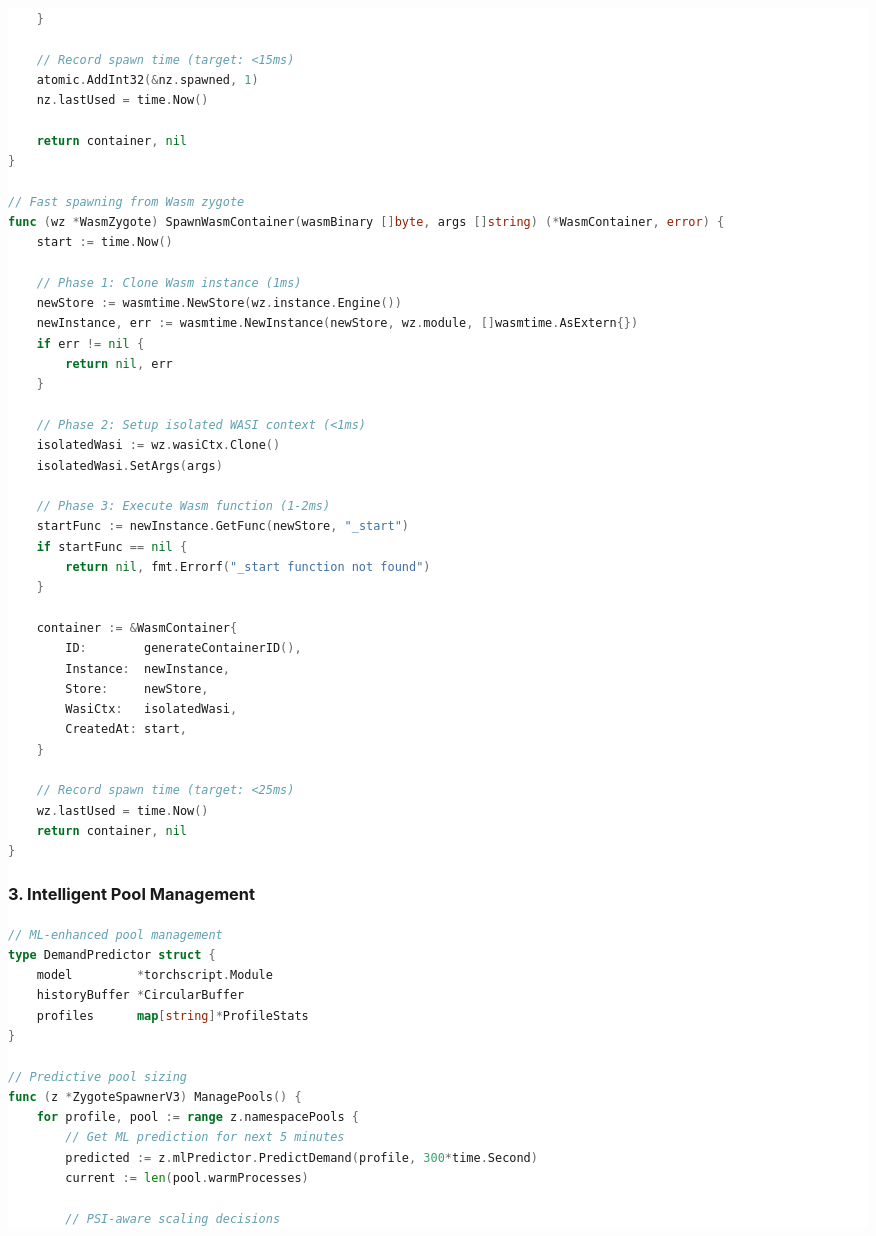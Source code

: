 ```go
    }
    
    // Record spawn time (target: <15ms)
    atomic.AddInt32(&nz.spawned, 1)
    nz.lastUsed = time.Now()
    
    return container, nil
}

// Fast spawning from Wasm zygote
func (wz *WasmZygote) SpawnWasmContainer(wasmBinary []byte, args []string) (*WasmContainer, error) {
    start := time.Now()
    
    // Phase 1: Clone Wasm instance (1ms)
    newStore := wasmtime.NewStore(wz.instance.Engine())
    newInstance, err := wasmtime.NewInstance(newStore, wz.module, []wasmtime.AsExtern{})
    if err != nil {
        return nil, err
    }
    
    // Phase 2: Setup isolated WASI context (<1ms)
    isolatedWasi := wz.wasiCtx.Clone()
    isolatedWasi.SetArgs(args)
    
    // Phase 3: Execute Wasm function (1-2ms)
    startFunc := newInstance.GetFunc(newStore, "_start")
    if startFunc == nil {
        return nil, fmt.Errorf("_start function not found")
    }
    
    container := &WasmContainer{
        ID:        generateContainerID(),
        Instance:  newInstance,
        Store:     newStore,
        WasiCtx:   isolatedWasi,
        CreatedAt: start,
    }
    
    // Record spawn time (target: <25ms)
    wz.lastUsed = time.Now()
    return container, nil
}
```

### 3. **Intelligent Pool Management**

```go
// ML-enhanced pool management
type DemandPredictor struct {
    model         *torchscript.Module
    historyBuffer *CircularBuffer
    profiles      map[string]*ProfileStats
}

// Predictive pool sizing
func (z *ZygoteSpawnerV3) ManagePools() {
    for profile, pool := range z.namespacePools {
        // Get ML prediction for next 5 minutes
        predicted := z.mlPredictor.PredictDemand(profile, 300*time.Second)
        current := len(pool.warmProcesses)
        
        // PSI-aware scaling decisions
```